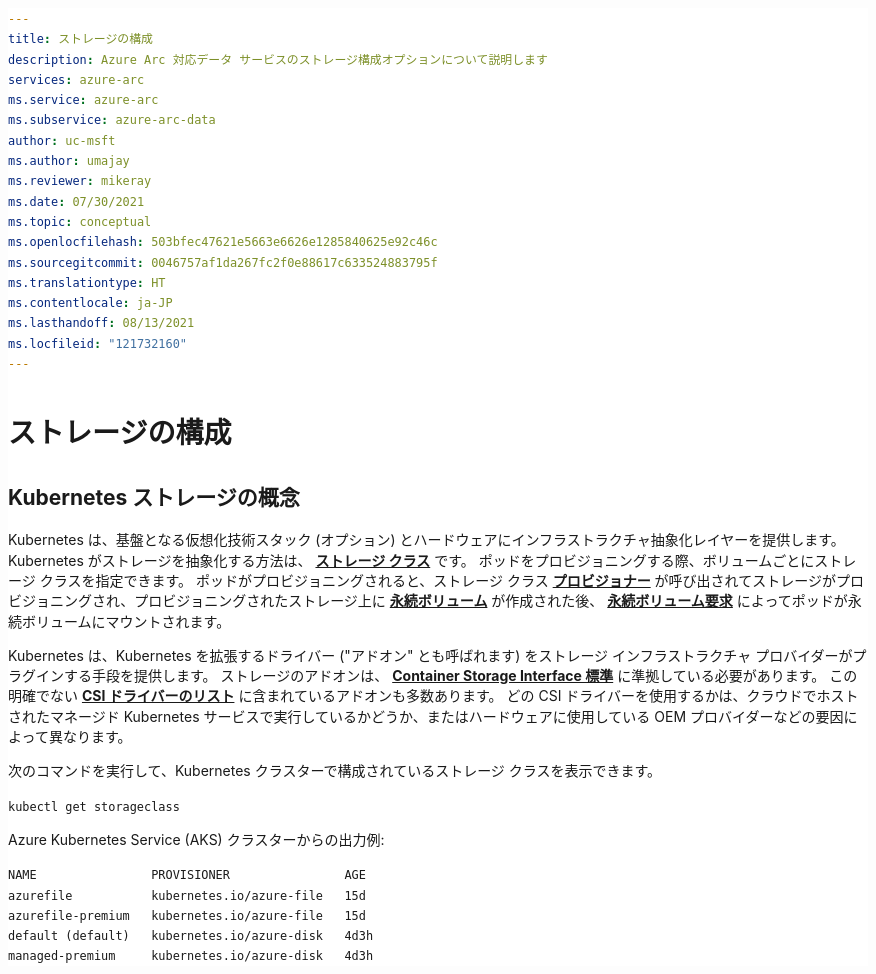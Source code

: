 ```yaml
---
title: ストレージの構成
description: Azure Arc 対応データ サービスのストレージ構成オプションについて説明します
services: azure-arc
ms.service: azure-arc
ms.subservice: azure-arc-data
author: uc-msft
ms.author: umajay
ms.reviewer: mikeray
ms.date: 07/30/2021
ms.topic: conceptual
ms.openlocfilehash: 503bfec47621e5663e6626e1285840625e92c46c
ms.sourcegitcommit: 0046757af1da267fc2f0e88617c633524883795f
ms.translationtype: HT
ms.contentlocale: ja-JP
ms.lasthandoff: 08/13/2021
ms.locfileid: "121732160"
---
```

# <a name="storage-configuration"></a>ストレージの構成


## <a name="kubernetes-storage-concepts"></a>Kubernetes ストレージの概念

Kubernetes は、基盤となる仮想化技術スタック (オプション) とハードウェアにインフラストラクチャ抽象化レイヤーを提供します。 Kubernetes がストレージを抽象化する方法は、 **[ストレージ クラス](https://kubernetes.io/docs/concepts/storage/storage-classes/)** です。 ポッドをプロビジョニングする際、ボリュームごとにストレージ クラスを指定できます。 ポッドがプロビジョニングされると、ストレージ クラス **[プロビジョナー](https://kubernetes.io/docs/concepts/storage/dynamic-provisioning/)** が呼び出されてストレージがプロビジョニングされ、プロビジョニングされたストレージ上に **[永続ボリューム](https://kubernetes.io/docs/concepts/storage/persistent-volumes/)** が作成された後、 **[永続ボリューム要求](https://kubernetes.io/docs/concepts/storage/persistent-volumes/#persistentvolumeclaims)** によってポッドが永続ボリュームにマウントされます。

Kubernetes は、Kubernetes を拡張するドライバー ("アドオン" とも呼ばれます) をストレージ インフラストラクチャ プロバイダーがプラグインする手段を提供します。 ストレージのアドオンは、 **[Container Storage Interface 標準](https://kubernetes.io/blog/2019/01/15/container-storage-interface-ga/)** に準拠している必要があります。 この明確でない **[CSI ドライバーのリスト](https://kubernetes-csi.github.io/docs/drivers.html)** に含まれているアドオンも多数あります。 どの CSI ドライバーを使用するかは、クラウドでホストされたマネージド Kubernetes サービスで実行しているかどうか、またはハードウェアに使用している OEM プロバイダーなどの要因によって異なります。

次のコマンドを実行して、Kubernetes クラスターで構成されているストレージ クラスを表示できます。

```console
kubectl get storageclass
```

Azure Kubernetes Service (AKS) クラスターからの出力例:

```console
NAME                PROVISIONER                AGE
azurefile           kubernetes.io/azure-file   15d
azurefile-premium   kubernetes.io/azure-file   15d
default (default)   kubernetes.io/azure-disk   4d3h
managed-premium     kubernetes.io/azure-disk   4d3h
```
